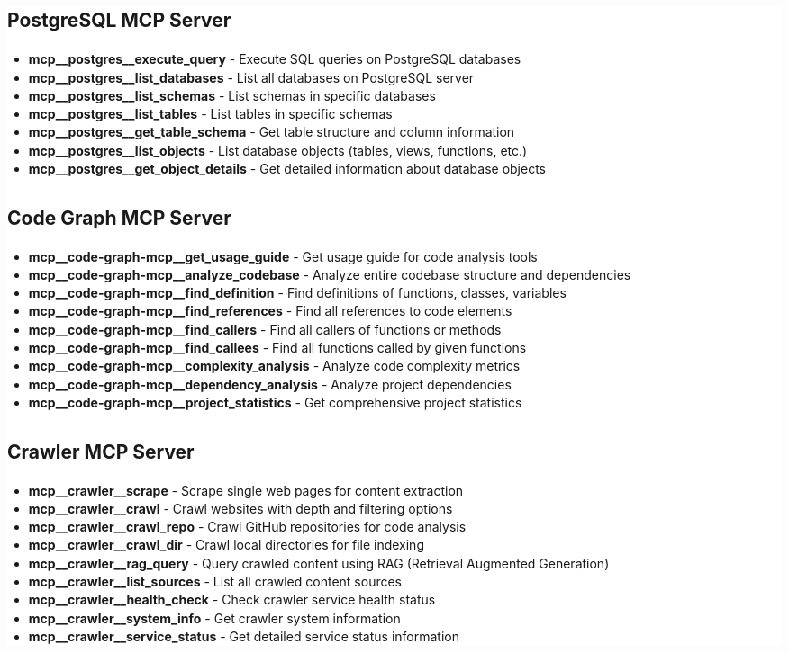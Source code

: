 ## PostgreSQL MCP Server
- **mcp__postgres__execute_query** - Execute SQL queries on PostgreSQL databases
- **mcp__postgres__list_databases** - List all databases on PostgreSQL server
- **mcp__postgres__list_schemas** - List schemas in specific databases
- **mcp__postgres__list_tables** - List tables in specific schemas
- **mcp__postgres__get_table_schema** - Get table structure and column information
- **mcp__postgres__list_objects** - List database objects (tables, views, functions, etc.)
- **mcp__postgres__get_object_details** - Get detailed information about database objects

## Code Graph MCP Server
- **mcp__code-graph-mcp__get_usage_guide** - Get usage guide for code analysis tools
- **mcp__code-graph-mcp__analyze_codebase** - Analyze entire codebase structure and dependencies
- **mcp__code-graph-mcp__find_definition** - Find definitions of functions, classes, variables
- **mcp__code-graph-mcp__find_references** - Find all references to code elements
- **mcp__code-graph-mcp__find_callers** - Find all callers of functions or methods
- **mcp__code-graph-mcp__find_callees** - Find all functions called by given functions
- **mcp__code-graph-mcp__complexity_analysis** - Analyze code complexity metrics
- **mcp__code-graph-mcp__dependency_analysis** - Analyze project dependencies
- **mcp__code-graph-mcp__project_statistics** - Get comprehensive project statistics

## Crawler MCP Server
- **mcp__crawler__scrape** - Scrape single web pages for content extraction
- **mcp__crawler__crawl** - Crawl websites with depth and filtering options
- **mcp__crawler__crawl_repo** - Crawl GitHub repositories for code analysis
- **mcp__crawler__crawl_dir** - Crawl local directories for file indexing
- **mcp__crawler__rag_query** - Query crawled content using RAG (Retrieval Augmented Generation)
- **mcp__crawler__list_sources** - List all crawled content sources
- **mcp__crawler__health_check** - Check crawler service health status
- **mcp__crawler__system_info** - Get crawler system information
- **mcp__crawler__service_status** - Get detailed service status information